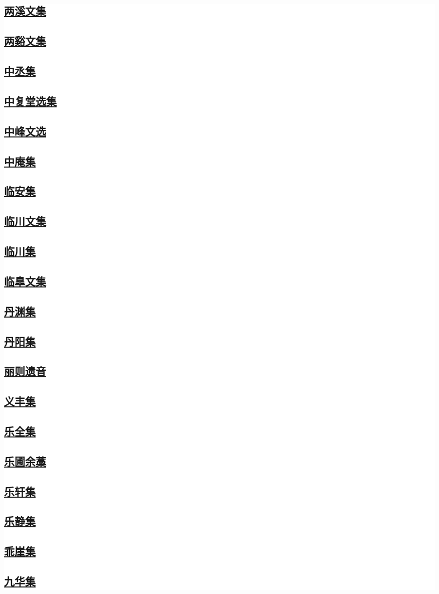 ## [两溪文集](集藏\四库别集\两溪文集)

## [两谿文集](集藏\四库别集\两谿文集)

## [中丞集](集藏\四库别集\中丞集)

## [中复堂选集](集藏\四库别集\中复堂选集)

## [中峰文选](集藏\四库别集\中峰文选)

## [中庵集](集藏\四库别集\中庵集)

## [临安集](集藏\四库别集\临安集)

## [临川文集](集藏\四库别集\临川文集)

## [临川集](集藏\四库别集\临川集)

## [临臯文集](集藏\四库别集\临臯文集)

## [丹渊集](集藏\四库别集\丹渊集)

## [丹阳集](集藏\四库别集\丹阳集)

## [丽则遗音](集藏\四库别集\丽则遗音)

## [义丰集](集藏\四库别集\义丰集)

## [乐全集](集藏\四库别集\乐全集)

## [乐圃余藁](集藏\四库别集\乐圃余藁)

## [乐轩集](集藏\四库别集\乐轩集)

## [乐静集](集藏\四库别集\乐静集)

## [乖崖集](集藏\四库别集\乖崖集)

## [九华集](集藏\四库别集\九华集)
